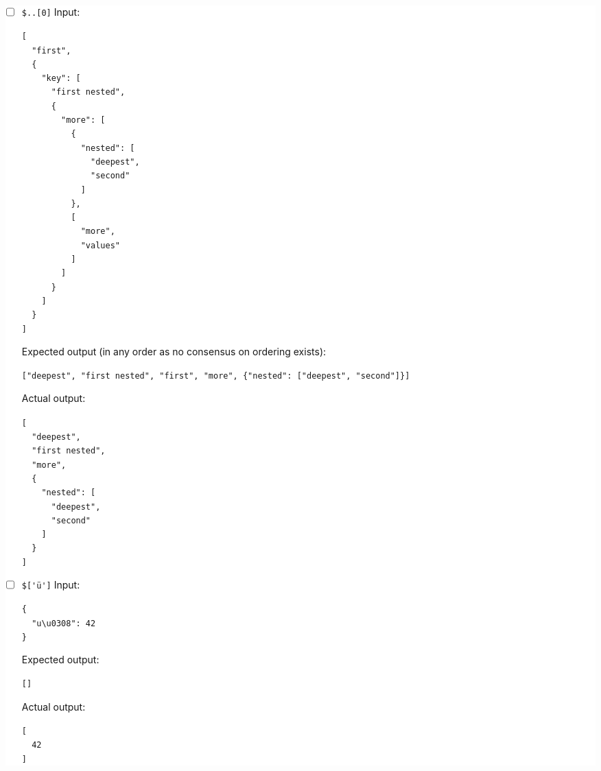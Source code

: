 - [ ] `$..[0]`
  Input:
  ```
  [
    "first",
    {
      "key": [
        "first nested",
        {
          "more": [
            {
              "nested": [
                "deepest",
                "second"
              ]
            },
            [
              "more",
              "values"
            ]
          ]
        }
      ]
    }
  ]
  ```
  Expected output (in any order as no consensus on ordering exists):
  ```
  ["deepest", "first nested", "first", "more", {"nested": ["deepest", "second"]}]
  ```
  Actual output:
  ```
  [
    "deepest",
    "first nested",
    "more",
    {
      "nested": [
        "deepest",
        "second"
      ]
    }
  ]
  ```

- [ ] `$['ü']`
  Input:
  ```
  {
    "u\u0308": 42
  }
  ```
  Expected output:
  ```
  []
  ```
  Actual output:
  ```
  [
    42
  ]
  ```

